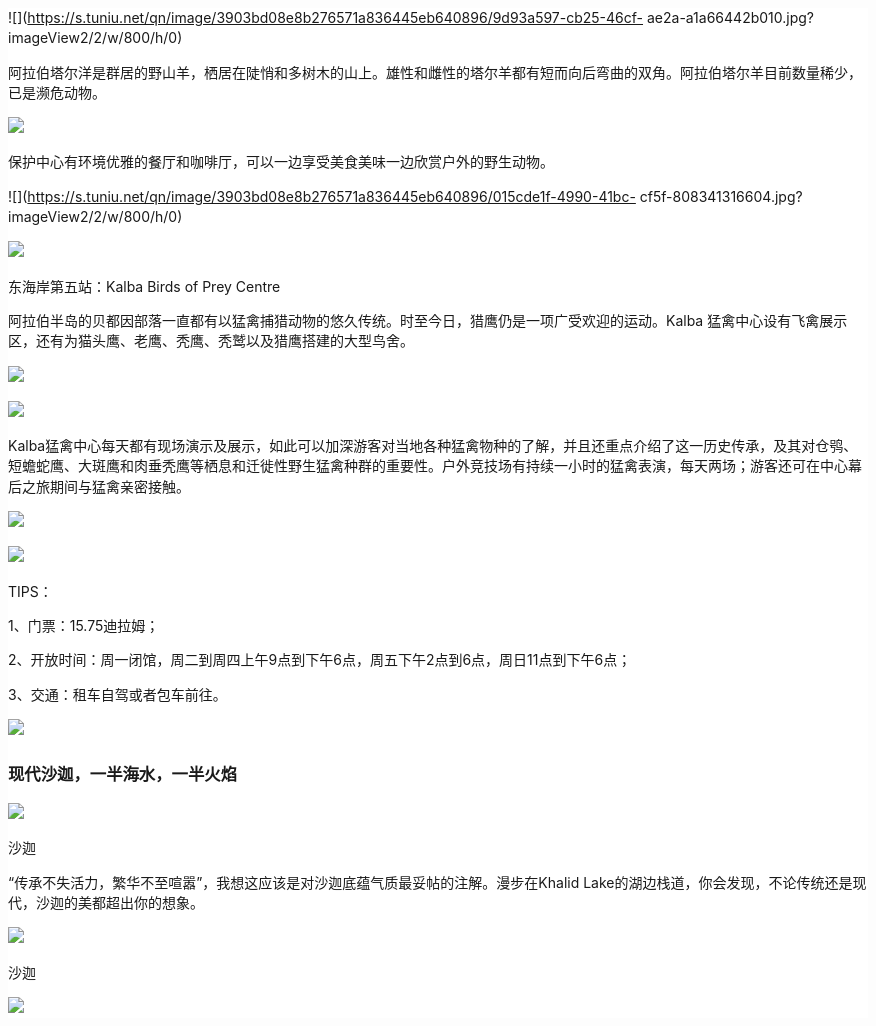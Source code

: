 ![](https://s.tuniu.net/qn/image/3903bd08e8b276571a836445eb640896/9d93a597-cb25-46cf-
ae2a-a1a66442b010.jpg?imageView2/2/w/800/h/0)

阿拉伯塔尔洋是群居的野山羊，栖居在陡悄和多树木的山上。雄性和雌性的塔尔羊都有短而向后弯曲的双角。阿拉伯塔尔羊目前数量稀少，已是濒危动物。

![](https://s.tuniu.net/qn/image/3903bd08e8b276571a836445eb640896/f799afc0-c728-4317-8543-0a86ad186adb.jpg?imageView2/2/w/800/h/0)

保护中心有环境优雅的餐厅和咖啡厅，可以一边享受美食美味一边欣赏户外的野生动物。

![](https://s.tuniu.net/qn/image/3903bd08e8b276571a836445eb640896/015cde1f-4990-41bc-
cf5f-808341316604.jpg?imageView2/2/w/800/h/0)

![](https://s.tuniu.net/qn/image/3903bd08e8b276571a836445eb640896/c4205171-8da1-4bf5-9572-5ce78e71b988.jpg?imageView2/2/w/800/h/0)

东海岸第五站：Kalba Birds of Prey Centre

阿拉伯半岛的贝都因部落一直都有以猛禽捕猎动物的悠久传统。时至今日，猎鹰仍是一项广受欢迎的运动。Kalba
猛禽中心设有飞禽展示区，还有为猫头鹰、老鹰、秃鹰、秃鹫以及猎鹰搭建的大型鸟舍。

![](https://s.tuniu.net/qn/image/3903bd08e8b276571a836445eb640896/122ce911-d88d-4d0a-cc5b-a45d70a9d12e.jpg?imageView2/2/w/800/h/0)

![](https://s.tuniu.net/qn/image/3903bd08e8b276571a836445eb640896/aee3c320-01e8-425f-9882-1b8ed95aa8bb.jpg?imageView2/2/w/800/h/0)

Kalba猛禽中心每天都有现场演示及展示，如此可以加深游客对当地各种猛禽物种的了解，并且还重点介绍了这一历史传承，及其对仓鸮、短蟾蛇鹰、大斑鹰和肉垂秃鹰等栖息和迁徙性野生猛禽种群的重要性。户外竞技场有持续一小时的猛禽表演，每天两场；游客还可在中心幕后之旅期间与猛禽亲密接触。

![](https://s.tuniu.net/qn/image/3903bd08e8b276571a836445eb640896/411c323c-5420-4c79-90b0-565799cc4f75.jpg?imageView2/2/w/800/h/0)

![](https://s.tuniu.net/qn/image/3903bd08e8b276571a836445eb640896/36185eb7-f623-4305-ce27-75e32a5b510b.jpg?imageView2/2/w/800/h/0)

TIPS：

1、门票：15.75迪拉姆；

2、开放时间：周一闭馆，周二到周四上午9点到下午6点，周五下午2点到6点，周日11点到下午6点；

3、交通：租车自驾或者包车前往。

![](https://s.tuniu.net/qn/image/3903bd08e8b276571a836445eb640896/697bb090-8728-4b76-bc96-e6d1749422b4.jpg?imageView2/2/w/800/h/0)

### 现代沙迦，一半海水，一半火焰

![](https://s.tuniu.net/qn/image/3903bd08e8b276571a836445eb640896/9a633b70-3d93-4095-c4ce-9899ae0ee6f3.jpg?imageView2/2/w/800/h/0)

沙迦

“传承不失活力，繁华不至喧嚣”，我想这应该是对沙迦底蕴气质最妥帖的注解。漫步在Khalid
Lake的湖边栈道，你会发现，不论传统还是现代，沙迦的美都超出你的想象。

![](https://s.tuniu.net/qn/image/3903bd08e8b276571a836445eb640896/9f8b44f0-4665-460c-9ae4-19c97cd8707f.jpg?imageView2/2/w/800/h/0)

沙迦

![](https://s.tuniu.net/qn/image/3903bd08e8b276571a836445eb640896/be61f86d-4105-429b-f906-d581439582e4.jpg?imageView2/2/w/800/h/0)
